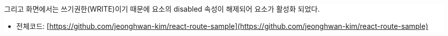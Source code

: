 그리고 화면에서는 쓰기권한(WRITE)이기 때문에 요소의 disabled 속성이 해제되어 요소가 활성화 되었다.


* 전체코드: [https://github.com/jeonghwan-kim/react-route-sample](https://github.com/jeonghwan-kim/react-route-sample)
